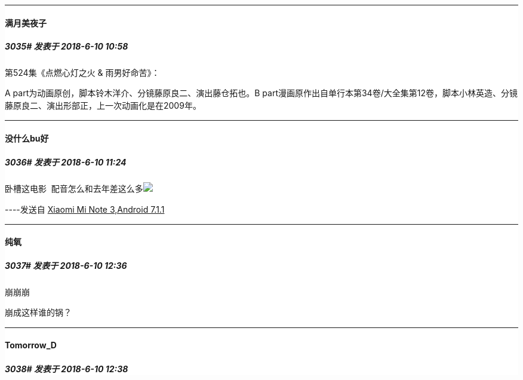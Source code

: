 





-----

####  满月美夜子  
##### 3035#       发表于 2018-6-10 10:58




第524集《点燃心灯之火 &amp; 雨男好命苦》：



A part为动画原创，脚本铃木洋介、分镜藤原良二、演出藤仓拓也。B part漫画原作出自单行本第34卷/大全集第12卷，脚本小林英造、分镜藤原良二、演出形部正，上一次动画化是在2009年。







-----

####  没什么bu好  
##### 3036#       发表于 2018-6-10 11:24




卧槽这电影  配音怎么和去年差这么多<img src="https://static.saraba1st.com/image/smiley/face2017/001.png" referrerpolicy="no-referrer">


----发送自 [Xiaomi Mi Note 3,Android 7.1.1](http://stage1.5j4m.com/?1.32)







-----

####  纯氧  
##### 3037#       发表于 2018-6-10 12:36




崩崩崩

崩成这样谁的锅？







-----

####  Tomorrow_D  
##### 3038#       发表于 2018-6-10 12:38



